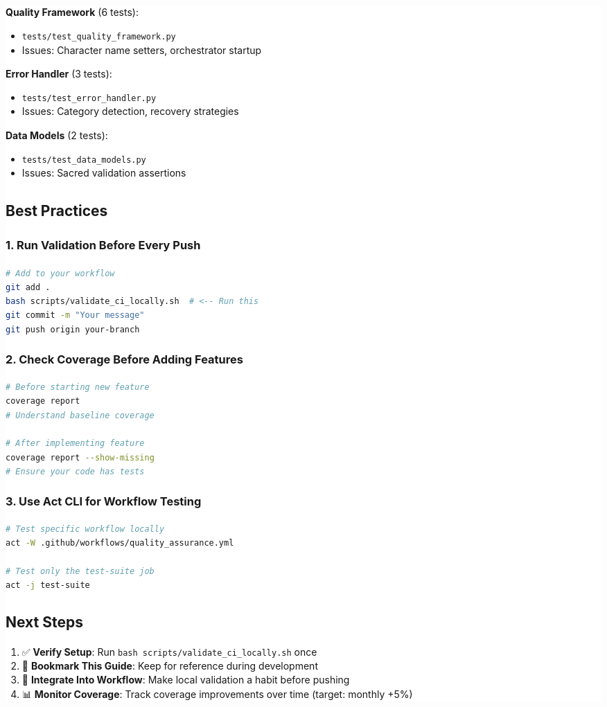 **Quality Framework** (6 tests):
- `tests/test_quality_framework.py`
- Issues: Character name setters, orchestrator startup

**Error Handler** (3 tests):
- `tests/test_error_handler.py`
- Issues: Category detection, recovery strategies

**Data Models** (2 tests):
- `tests/test_data_models.py`
- Issues: Sacred validation assertions

## Best Practices

### 1. Run Validation Before Every Push

```bash
# Add to your workflow
git add .
bash scripts/validate_ci_locally.sh  # <-- Run this
git commit -m "Your message"
git push origin your-branch
```

### 2. Check Coverage Before Adding Features

```bash
# Before starting new feature
coverage report
# Understand baseline coverage

# After implementing feature
coverage report --show-missing
# Ensure your code has tests
```

### 3. Use Act CLI for Workflow Testing

```bash
# Test specific workflow locally
act -W .github/workflows/quality_assurance.yml

# Test only the test-suite job
act -j test-suite
```

## Next Steps

1. ✅ **Verify Setup**: Run `bash scripts/validate_ci_locally.sh` once
2. 📖 **Bookmark This Guide**: Keep for reference during development
3. 🔄 **Integrate Into Workflow**: Make local validation a habit before pushing
4. 📊 **Monitor Coverage**: Track coverage improvements over time (target: monthly +5%)
